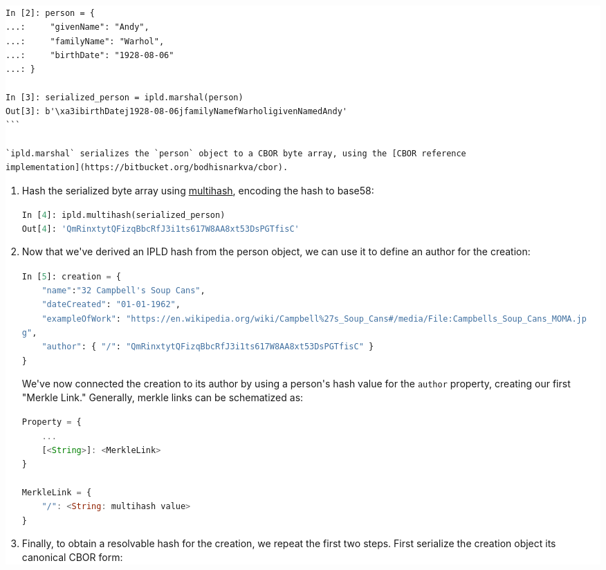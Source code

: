     In [2]: person = {
    ...:     "givenName": "Andy",
    ...:     "familyName": "Warhol",
    ...:     "birthDate": "1928-08-06"
    ...: }

    In [3]: serialized_person = ipld.marshal(person)
    Out[3]: b'\xa3ibirthDatej1928-08-06jfamilyNamefWarholigivenNamedAndy'
    ```

    `ipld.marshal` serializes the `person` object to a CBOR byte array, using the [CBOR reference
    implementation](https://bitbucket.org/bodhisnarkva/cbor).


1. Hash the serialized byte array using [multihash](https://github.com/jbenet/multihash), encoding
   the hash to base58:


    ```python
    In [4]: ipld.multihash(serialized_person)
    Out[4]: 'QmRinxtytQFizqBbcRfJ3i1ts617W8AA8xt53DsPGTfisC'
    ```


1. Now that we've derived an IPLD hash from the person object, we can use it to define an author for
   the creation:


    ```python
    In [5]: creation = {
        "name":"32 Campbell's Soup Cans",
        "dateCreated": "01-01-1962",
        "exampleOfWork": "https://en.wikipedia.org/wiki/Campbell%27s_Soup_Cans#/media/File:Campbells_Soup_Cans_MOMA.jpg",
        "author": { "/": "QmRinxtytQFizqBbcRfJ3i1ts617W8AA8xt53DsPGTfisC" }
    }
    ```


    We've now connected the creation to its author by using a person's hash value for the `author`
    property, creating our first "Merkle Link." Generally, merkle links can be schematized as:


    ```javascript
    Property = {
        ...
        [<String>]: <MerkleLink>
    }

    MerkleLink = {
        "/": <String: multihash value>
    }
    ```


1. Finally, to obtain a resolvable hash for the creation, we repeat the first two steps. First
   serialize the creation object its canonical CBOR form:
